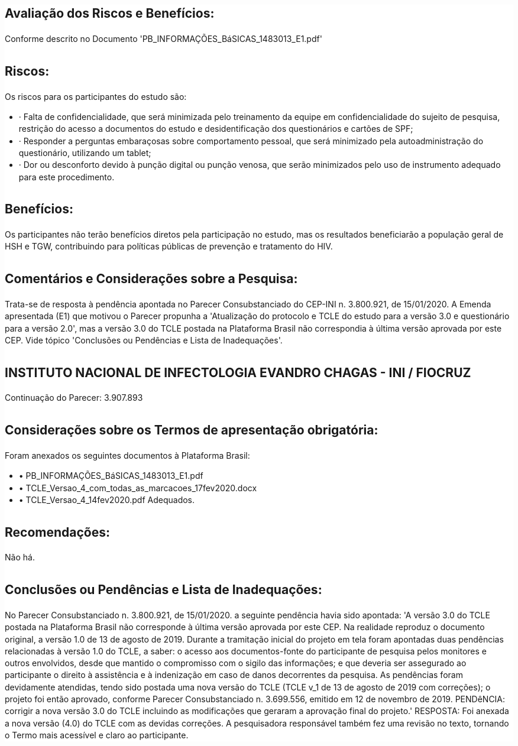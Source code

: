 ## Avaliação dos Riscos e Benefícios:
Conforme descrito no Documento 'PB\_INFORMAÇÕES\_BáSICAS\_1483013\_E1.pdf'

## Riscos:
Os riscos para os participantes do estudo são:
- · Falta de confidencialidade, que será minimizada pelo treinamento da equipe em confidencialidade do sujeito de pesquisa, restrição do acesso a documentos do estudo e desidentificação dos questionários e cartões de SPF;
- ·  Responder a perguntas embaraçosas sobre comportamento pessoal, que será minimizado pela autoadministração do questionário, utilizando um tablet;
- · Dor ou desconforto devido à punção digital ou punção venosa, que serão minimizados pelo uso de instrumento adequado para este procedimento.

## Benefícios:
Os participantes não terão benefícios diretos pela participação no estudo, mas os resultados beneficiarão a população geral de HSH e TGW, contribuindo para políticas públicas de prevenção e tratamento do HIV.

## Comentários e Considerações sobre a Pesquisa:
Trata-se de resposta à pendência apontada no Parecer Consubstanciado do CEP-INI n. 3.800.921, de 15/01/2020. A Emenda apresentada (E1) que motivou o Parecer propunha a 'Atualização do protocolo e TCLE do estudo para a versão 3.0 e questionário para a versão 2.0', mas a versão 3.0 do TCLE postada na Plataforma Brasil não correspondia à última versão aprovada por este CEP.
Vide tópico 'Conclusões ou Pendências e Lista de Inadequações'.

## INSTITUTO NACIONAL DE INFECTOLOGIA EVANDRO CHAGAS - INI / FIOCRUZ
Continuação do Parecer: 3.907.893

## Considerações sobre os Termos de apresentação obrigatória:
Foram anexados os seguintes documentos à Plataforma Brasil:
- • PB\_INFORMAÇÕES\_BáSICAS\_1483013\_E1.pdf
- • TCLE\_Versao\_4\_com\_todas\_as\_marcacoes\_17fev2020.docx
- • TCLE\_Versao\_4\_14fev2020.pdf
Adequados.

## Recomendações:
Não há.

## Conclusões ou Pendências e Lista de Inadequações:
No Parecer Consubstanciado n. 3.800.921, de 15/01/2020. a seguinte pendência havia sido apontada:
'A versão 3.0 do TCLE postada na Plataforma Brasil não corresponde à última versão aprovada por este CEP. Na realidade reproduz o documento original, a versão 1.0 de 13 de agosto de 2019.
Durante a tramitação inicial do projeto em tela foram apontadas duas pendências relacionadas à versão 1.0 do TCLE, a saber: o acesso aos documentos-fonte do participante de pesquisa pelos monitores e outros envolvidos, desde que mantido o compromisso com o sigilo das informações; e que deveria ser assegurado ao participante o direito à assistência e à indenização em caso de danos decorrentes da pesquisa. As pendências foram devidamente atendidas, tendo sido postada uma nova versão do TCLE (TCLE v\_1 de 13 de agosto de 2019 com correções); o projeto foi então aprovado, conforme Parecer Consubstanciado n. 3.699.556, emitido em 12 de novembro de 2019.
PENDêNCIA: corrigir a nova versão 3.0 do TCLE incluindo as modificações que geraram a aprovação final do projeto.'
RESPOSTA: Foi anexada a nova versão (4.0) do TCLE com as devidas correções. A pesquisadora responsável também fez uma revisão no texto, tornando o Termo mais acessível e claro ao participante.
